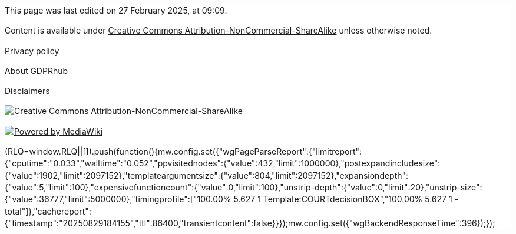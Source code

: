 This page was last edited on 27 February 2025, at 09:09.

Content is available under [Creative Commons Attribution-NonCommercial-ShareAlike](https://creativecommons.org/licenses/by-nc-sa/4.0/) unless otherwise noted.

[Privacy policy](/index.php?title=GDPRhub:Privacy_policy)

[About GDPRhub](/index.php?title=GDPRhub:About)

[Disclaimers](/index.php?title=GDPRhub:General_disclaimer)

[![Creative Commons Attribution-NonCommercial-ShareAlike](/resources/assets/licenses/cc-by-nc-sa.png)](https://creativecommons.org/licenses/by-nc-sa/4.0/)

[![Powered by MediaWiki](/resources/assets/poweredby_mediawiki_88x31.png)](https://www.mediawiki.org/)

(RLQ=window.RLQ||\[\]).push(function(){mw.config.set({"wgPageParseReport":{"limitreport":{"cputime":"0.033","walltime":"0.052","ppvisitednodes":{"value":432,"limit":1000000},"postexpandincludesize":{"value":1902,"limit":2097152},"templateargumentsize":{"value":804,"limit":2097152},"expansiondepth":{"value":5,"limit":100},"expensivefunctioncount":{"value":0,"limit":100},"unstrip-depth":{"value":0,"limit":20},"unstrip-size":{"value":36777,"limit":5000000},"timingprofile":\["100.00% 5.627 1 Template:COURTdecisionBOX","100.00% 5.627 1 -total"\]},"cachereport":{"timestamp":"20250829184155","ttl":86400,"transientcontent":false}}});mw.config.set({"wgBackendResponseTime":396});});